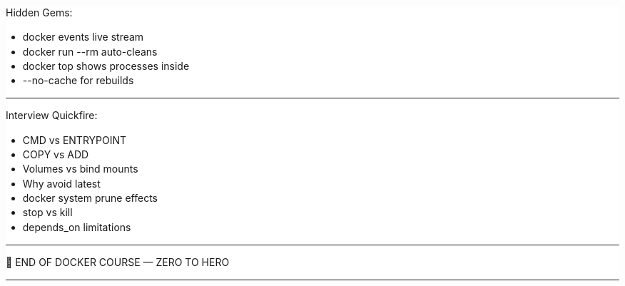 
Hidden Gems:
- docker events live stream
- docker run --rm auto-cleans
- docker top shows processes inside
- --no-cache for rebuilds

---

Interview Quickfire:
- CMD vs ENTRYPOINT
- COPY vs ADD
- Volumes vs bind mounts
- Why avoid latest
- docker system prune effects
- stop vs kill
- depends_on limitations

---

🐳 END OF DOCKER COURSE — ZERO TO HERO

---
